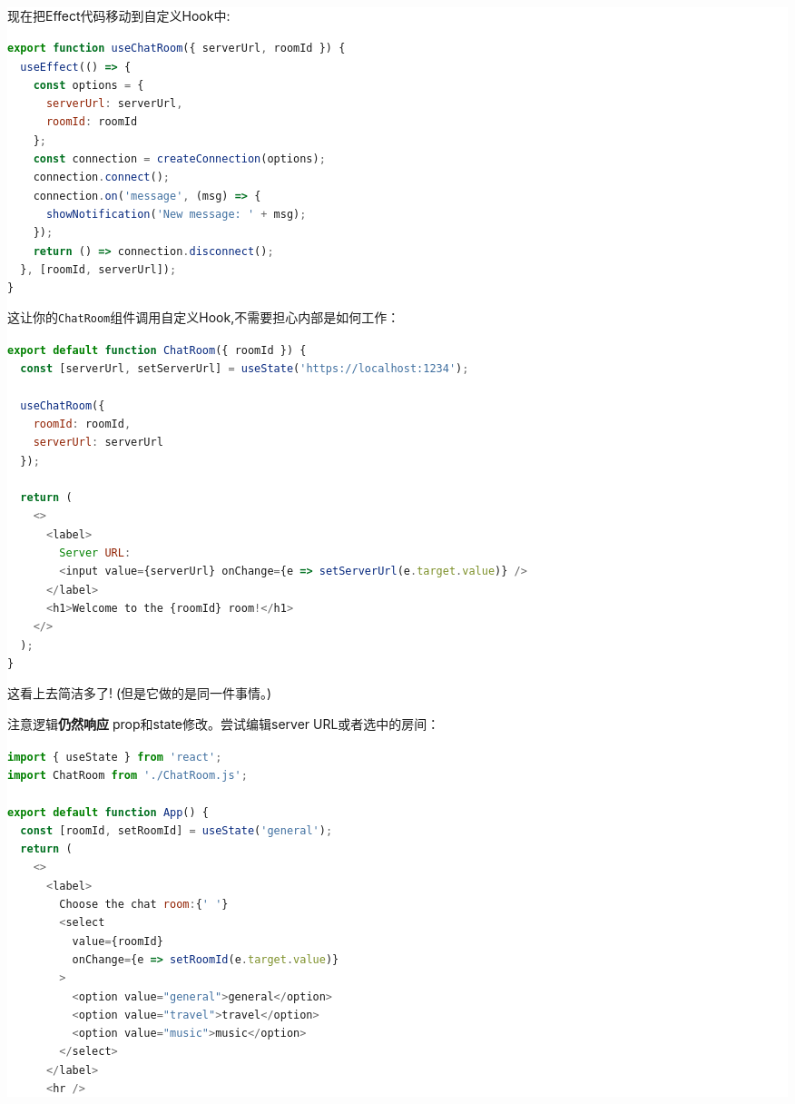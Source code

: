 现在把Effect代码移动到自定义Hook中:

```js {2-13}
export function useChatRoom({ serverUrl, roomId }) {
  useEffect(() => {
    const options = {
      serverUrl: serverUrl,
      roomId: roomId
    };
    const connection = createConnection(options);
    connection.connect();
    connection.on('message', (msg) => {
      showNotification('New message: ' + msg);
    });
    return () => connection.disconnect();
  }, [roomId, serverUrl]);
}
```

这让你的`ChatRoom`组件调用自定义Hook,不需要担心内部是如何工作：

```js {4-7}
export default function ChatRoom({ roomId }) {
  const [serverUrl, setServerUrl] = useState('https://localhost:1234');

  useChatRoom({
    roomId: roomId,
    serverUrl: serverUrl
  });

  return (
    <>
      <label>
        Server URL:
        <input value={serverUrl} onChange={e => setServerUrl(e.target.value)} />
      </label>
      <h1>Welcome to the {roomId} room!</h1>
    </>
  );
}
```

这看上去简洁多了! (但是它做的是同一件事情。)

注意逻辑**仍然响应** prop和state修改。尝试编辑server URL或者选中的房间：

<Sandpack>

```js App.js
import { useState } from 'react';
import ChatRoom from './ChatRoom.js';

export default function App() {
  const [roomId, setRoomId] = useState('general');
  return (
    <>
      <label>
        Choose the chat room:{' '}
        <select
          value={roomId}
          onChange={e => setRoomId(e.target.value)}
        >
          <option value="general">general</option>
          <option value="travel">travel</option>
          <option value="music">music</option>
        </select>
      </label>
      <hr />
```
